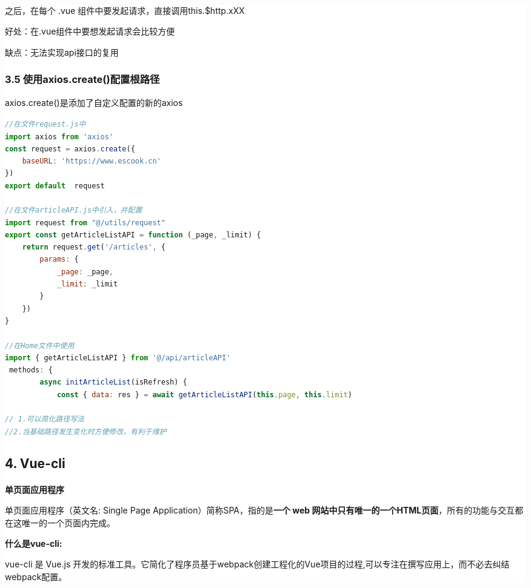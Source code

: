 之后，在每个 .vue 组件中要发起请求，直接调用this.$http.xXX



好处：在.vue组件中要想发起请求会比较方便

缺点：无法实现api接口的复用



### 3.5 使用axios.create()配置根路径

axios.create()是添加了自定义配置的新的axios

```js
//在文件request.js中
import axios from 'axios'
const request = axios.create({
    baseURL: 'https://www.escook.cn'
})
export default  request

//在文件articleAPI.js中引入，并配置
import request from "@/utils/request"
export const getArticleListAPI = function (_page, _limit) {
    return request.get('/articles', {
        params: {
            _page: _page,
            _limit: _limit
        }
    })
}

//在Home文件中使用
import { getArticleListAPI } from '@/api/articleAPI'
 methods: {       
        async initArticleList(isRefresh) {
            const { data: res } = await getArticleListAPI(this.page, this.limit)

// 1.可以简化路径写法 
//2.当基础路径发生变化时方便修改，有利于维护
```



## 4. Vue-cli

**单页面应用程序**

单页面应用程序（英文名: Single Page Application）简称SPA，指的是**一个 web 网站中只有唯一的一个HTML页面**，所有的功能与交互都在这唯一的一个页面内完成。



**什么是vue-cli:**

vue-cli 是 Vue.js 开发的标准工具。它简化了程序员基于webpack创建工程化的Vue项目的过程,可以专注在撰写应用上，而不必去纠结 webpack配置。


